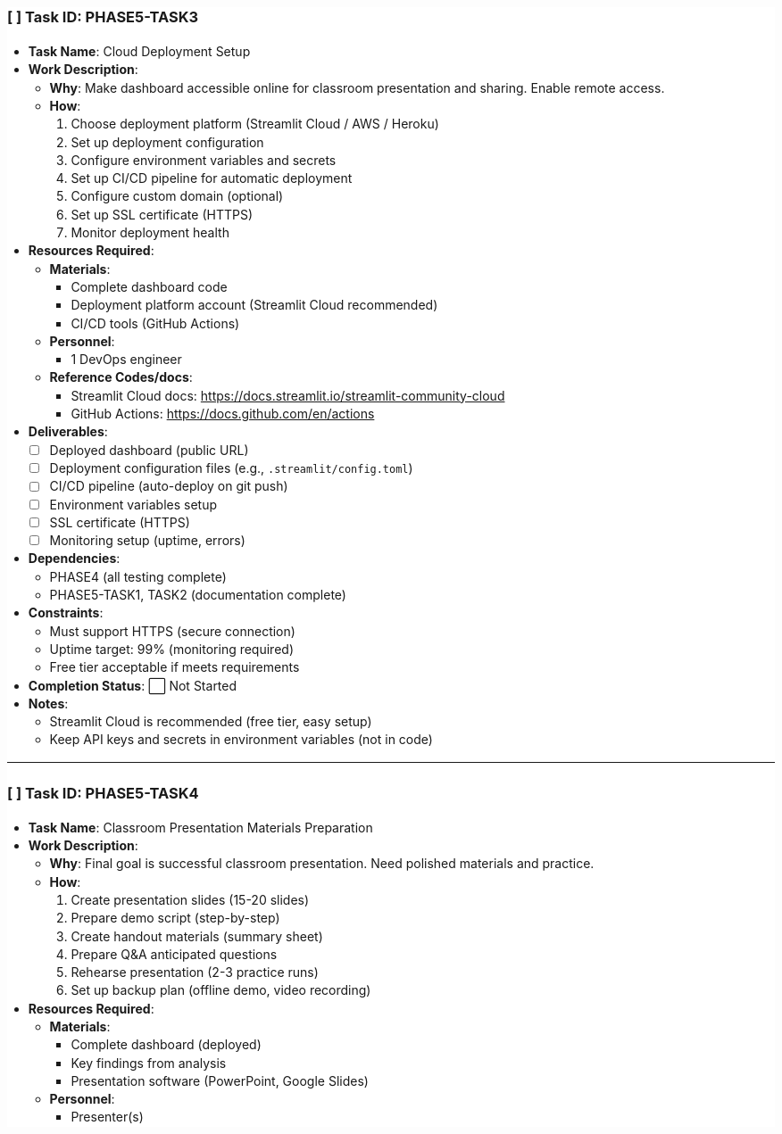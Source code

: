 
### [ ] **Task ID**: PHASE5-TASK3
- **Task Name**: Cloud Deployment Setup
- **Work Description**:
    - **Why**: Make dashboard accessible online for classroom presentation and sharing. Enable remote access.
    - **How**:
        1. Choose deployment platform (Streamlit Cloud / AWS / Heroku)
        2. Set up deployment configuration
        3. Configure environment variables and secrets
        4. Set up CI/CD pipeline for automatic deployment
        5. Configure custom domain (optional)
        6. Set up SSL certificate (HTTPS)
        7. Monitor deployment health
- **Resources Required**:
    - **Materials**:
        - Complete dashboard code
        - Deployment platform account (Streamlit Cloud recommended)
        - CI/CD tools (GitHub Actions)
    - **Personnel**:
        - 1 DevOps engineer
    - **Reference Codes/docs**:
        - Streamlit Cloud docs: https://docs.streamlit.io/streamlit-community-cloud
        - GitHub Actions: https://docs.github.com/en/actions
- **Deliverables**:
    - [ ] Deployed dashboard (public URL)
    - [ ] Deployment configuration files (e.g., `.streamlit/config.toml`)
    - [ ] CI/CD pipeline (auto-deploy on git push)
    - [ ] Environment variables setup
    - [ ] SSL certificate (HTTPS)
    - [ ] Monitoring setup (uptime, errors)
- **Dependencies**:
    - PHASE4 (all testing complete)
    - PHASE5-TASK1, TASK2 (documentation complete)
- **Constraints**:
    - Must support HTTPS (secure connection)
    - Uptime target: 99% (monitoring required)
    - Free tier acceptable if meets requirements
- **Completion Status**: ⬜ Not Started
- **Notes**:
    - Streamlit Cloud is recommended (free tier, easy setup)
    - Keep API keys and secrets in environment variables (not in code)

---

### [ ] **Task ID**: PHASE5-TASK4
- **Task Name**: Classroom Presentation Materials Preparation
- **Work Description**:
    - **Why**: Final goal is successful classroom presentation. Need polished materials and practice.
    - **How**:
        1. Create presentation slides (15-20 slides)
        2. Prepare demo script (step-by-step)
        3. Create handout materials (summary sheet)
        4. Prepare Q&A anticipated questions
        5. Rehearse presentation (2-3 practice runs)
        6. Set up backup plan (offline demo, video recording)
- **Resources Required**:
    - **Materials**:
        - Complete dashboard (deployed)
        - Key findings from analysis
        - Presentation software (PowerPoint, Google Slides)
    - **Personnel**:
        - Presenter(s)
